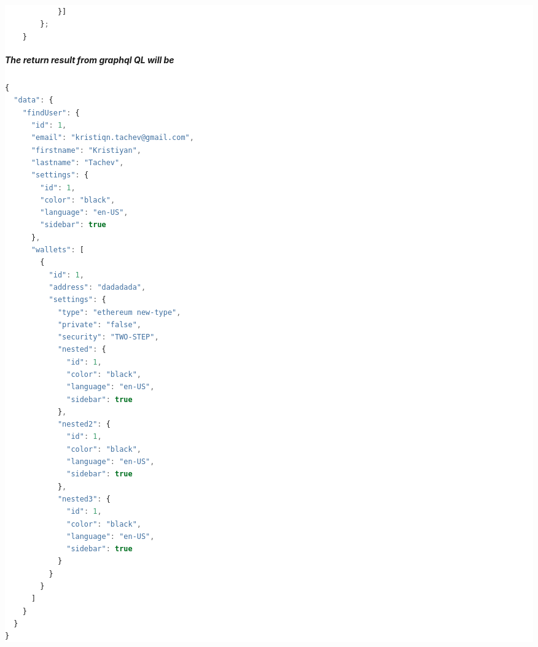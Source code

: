 ```typescript
            }]
        };
    }
```

##### The return result from graphql QL will be

```typescript
{
  "data": {
    "findUser": {
      "id": 1,
      "email": "kristiqn.tachev@gmail.com",
      "firstname": "Kristiyan",
      "lastname": "Tachev",
      "settings": {
        "id": 1,
        "color": "black",
        "language": "en-US",
        "sidebar": true
      },
      "wallets": [
        {
          "id": 1,
          "address": "dadadada",
          "settings": {
            "type": "ethereum new-type",
            "private": "false",
            "security": "TWO-STEP",
            "nested": {
              "id": 1,
              "color": "black",
              "language": "en-US",
              "sidebar": true
            },
            "nested2": {
              "id": 1,
              "color": "black",
              "language": "en-US",
              "sidebar": true
            },
            "nested3": {
              "id": 1,
              "color": "black",
              "language": "en-US",
              "sidebar": true
            }
          }
        }
      ]
    }
  }
}
```
